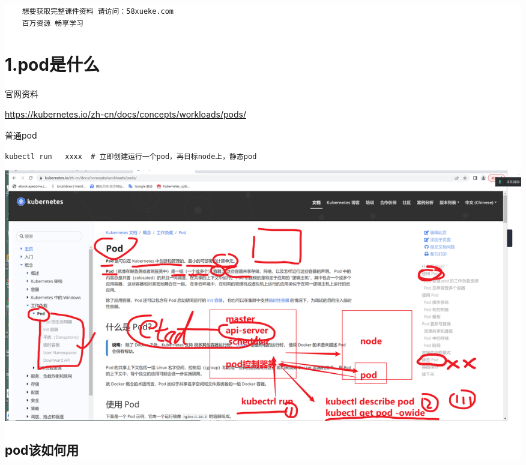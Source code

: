 ```### 此资源由 58学课资源站 收集整理 ###
	想要获取完整课件资料 请访问：58xueke.com
	百万资源 畅享学习

```
# 1.pod是什么

官网资料

https://kubernetes.io/zh-cn/docs/concepts/workloads/pods/

普通pod

```
kubectl run   xxxx  # 立即创建运行一个pod，再目标node上，静态pod

```

![1663295982532](pic/1663295982532.png)



## pod该如何用
